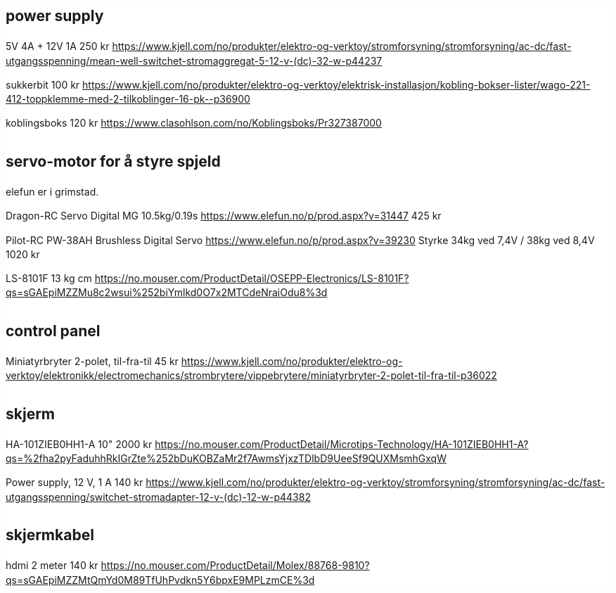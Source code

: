 power supply
------------

5V 4A + 12V 1A                      250 kr
https://www.kjell.com/no/produkter/elektro-og-verktoy/stromforsyning/stromforsyning/ac-dc/fast-utgangsspenning/mean-well-switchet-stromaggregat-5-12-v-(dc)-32-w-p44237

sukkerbit                           100 kr
https://www.kjell.com/no/produkter/elektro-og-verktoy/elektrisk-installasjon/kobling-bokser-lister/wago-221-412-toppklemme-med-2-tilkoblinger-16-pk--p36900

koblingsboks                        120 kr
https://www.clasohlson.com/no/Koblingsboks/Pr327387000

servo-motor for å styre spjeld
------------------------------

elefun er i grimstad.

Dragon-RC Servo Digital MG 10.5kg/0.19s
https://www.elefun.no/p/prod.aspx?v=31447
425 kr

Pilot-RC PW-38AH Brushless Digital Servo
https://www.elefun.no/p/prod.aspx?v=39230
Styrke  34kg ved 7,4V / 38kg ved 8,4V
1020 kr

LS-8101F                    13 kg cm
https://no.mouser.com/ProductDetail/OSEPP-Electronics/LS-8101F?qs=sGAEpiMZZMu8c2wsui%252biYmlkd0O7x2MTCdeNraiOdu8%3d

control panel
-------------

Miniatyrbryter 2-polet, til-fra-til     45 kr
https://www.kjell.com/no/produkter/elektro-og-verktoy/elektronikk/electromechanics/strombrytere/vippebrytere/miniatyrbryter-2-polet-til-fra-til-p36022

skjerm
------

HA-101ZIEB0HH1-A            10"     2000 kr
https://no.mouser.com/ProductDetail/Microtips-Technology/HA-101ZIEB0HH1-A?qs=%2fha2pyFaduhhRkIGrZte%252bDuKOBZaMr2f7AwmsYjxzTDlbD9UeeSf9QUXMsmhGxqW

Power supply, 12 V, 1 A             140 kr
https://www.kjell.com/no/produkter/elektro-og-verktoy/stromforsyning/stromforsyning/ac-dc/fast-utgangsspenning/switchet-stromadapter-12-v-(dc)-12-w-p44382

skjermkabel
-----------

hdmi 2 meter                        140 kr
https://no.mouser.com/ProductDetail/Molex/88768-9810?qs=sGAEpiMZZMtQmYd0M89TfUhPvdkn5Y6bpxE9MPLzmCE%3d
